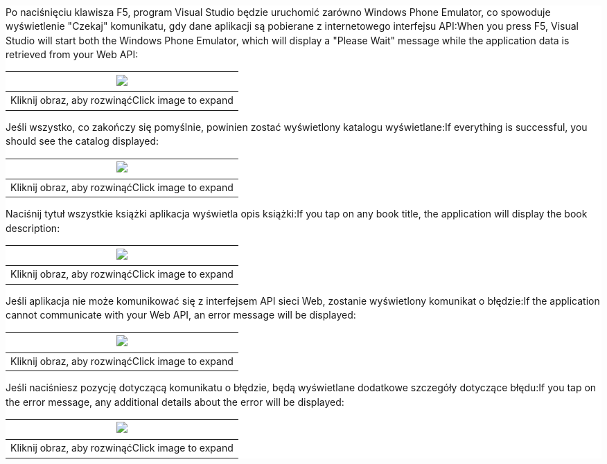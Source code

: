 <span data-ttu-id="b2a37-188">Po naciśnięciu klawisza F5, program Visual Studio będzie uruchomić zarówno Windows Phone Emulator, co spowoduje wyświetlenie &quot;Czekaj&quot; komunikatu, gdy dane aplikacji są pobierane z internetowego interfejsu API:</span><span class="sxs-lookup"><span data-stu-id="b2a37-188">When you press F5, Visual Studio will start both the Windows Phone Emulator, which will display a &quot;Please Wait&quot; message while the application data is retrieved from your Web API:</span></span>

| [![](calling-web-api-from-a-windows-phone-8-application/_static/image8.png)](calling-web-api-from-a-windows-phone-8-application/_static/image7.png) |
| --- |
| <span data-ttu-id="b2a37-189">Kliknij obraz, aby rozwinąć</span><span class="sxs-lookup"><span data-stu-id="b2a37-189">Click image to expand</span></span> |

<span data-ttu-id="b2a37-190">Jeśli wszystko, co zakończy się pomyślnie, powinien zostać wyświetlony katalogu wyświetlane:</span><span class="sxs-lookup"><span data-stu-id="b2a37-190">If everything is successful, you should see the catalog displayed:</span></span>

| [![](calling-web-api-from-a-windows-phone-8-application/_static/image10.png)](calling-web-api-from-a-windows-phone-8-application/_static/image9.png) |
| --- |
| <span data-ttu-id="b2a37-191">Kliknij obraz, aby rozwinąć</span><span class="sxs-lookup"><span data-stu-id="b2a37-191">Click image to expand</span></span> |

<span data-ttu-id="b2a37-192">Naciśnij tytuł wszystkie książki aplikacja wyświetla opis książki:</span><span class="sxs-lookup"><span data-stu-id="b2a37-192">If you tap on any book title, the application will display the book description:</span></span>

| [![](calling-web-api-from-a-windows-phone-8-application/_static/image12.png)](calling-web-api-from-a-windows-phone-8-application/_static/image11.png) |
| --- |
| <span data-ttu-id="b2a37-193">Kliknij obraz, aby rozwinąć</span><span class="sxs-lookup"><span data-stu-id="b2a37-193">Click image to expand</span></span> |

<span data-ttu-id="b2a37-194">Jeśli aplikacja nie może komunikować się z interfejsem API sieci Web, zostanie wyświetlony komunikat o błędzie:</span><span class="sxs-lookup"><span data-stu-id="b2a37-194">If the application cannot communicate with your Web API, an error message will be displayed:</span></span>

| [![](calling-web-api-from-a-windows-phone-8-application/_static/image14.png)](calling-web-api-from-a-windows-phone-8-application/_static/image13.png) |
| --- |
| <span data-ttu-id="b2a37-195">Kliknij obraz, aby rozwinąć</span><span class="sxs-lookup"><span data-stu-id="b2a37-195">Click image to expand</span></span> |

<span data-ttu-id="b2a37-196">Jeśli naciśniesz pozycję dotyczącą komunikatu o błędzie, będą wyświetlane dodatkowe szczegóły dotyczące błędu:</span><span class="sxs-lookup"><span data-stu-id="b2a37-196">If you tap on the error message, any additional details about the error will be displayed:</span></span>


| [![](calling-web-api-from-a-windows-phone-8-application/_static/image16.png)](calling-web-api-from-a-windows-phone-8-application/_static/image15.png) |
|-------------------------------------------------------------------------------------------------------------------------------------------------------|
|                                                                 <span data-ttu-id="b2a37-197">Kliknij obraz, aby rozwinąć</span><span class="sxs-lookup"><span data-stu-id="b2a37-197">Click image to expand</span></span>                                                                 |

